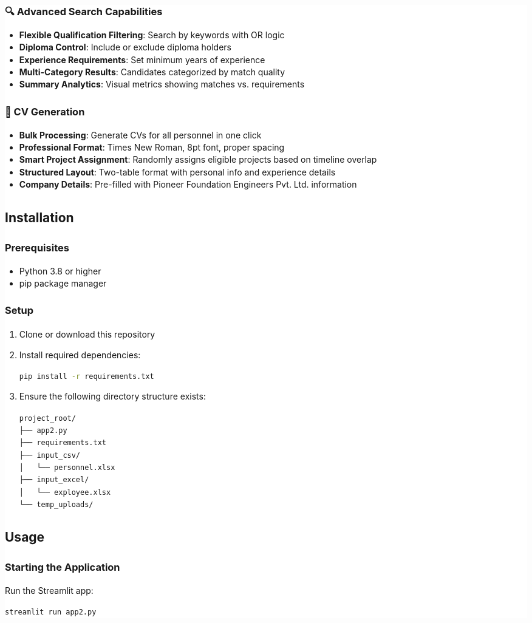 
### 🔍 Advanced Search Capabilities

- **Flexible Qualification Filtering**: Search by keywords with OR logic
- **Diploma Control**: Include or exclude diploma holders
- **Experience Requirements**: Set minimum years of experience
- **Multi-Category Results**: Candidates categorized by match quality
- **Summary Analytics**: Visual metrics showing matches vs. requirements

### 📝 CV Generation

- **Bulk Processing**: Generate CVs for all personnel in one click
- **Professional Format**: Times New Roman, 8pt font, proper spacing
- **Smart Project Assignment**: Randomly assigns eligible projects based on timeline overlap
- **Structured Layout**: Two-table format with personal info and experience details
- **Company Details**: Pre-filled with Pioneer Foundation Engineers Pvt. Ltd. information

## Installation

### Prerequisites

- Python 3.8 or higher
- pip package manager

### Setup

1. Clone or download this repository

2. Install required dependencies:
   ```bash
   pip install -r requirements.txt
   ```

3. Ensure the following directory structure exists:
   ```
   project_root/
   ├── app2.py
   ├── requirements.txt
   ├── input_csv/
   │   └── personnel.xlsx
   ├── input_excel/
   │   └── exployee.xlsx
   └── temp_uploads/
   ```

## Usage

### Starting the Application

Run the Streamlit app:
```bash
streamlit run app2.py
```
